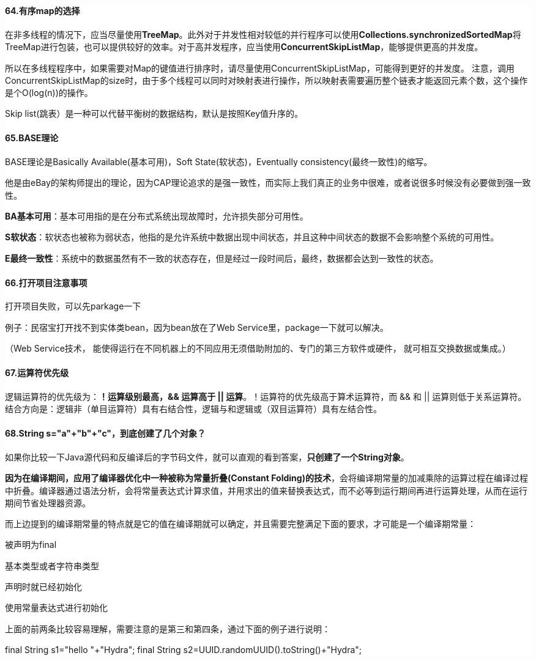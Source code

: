 

#### 64.有序map的选择

在非多线程的情况下，应当尽量使用**TreeMap**。此外对于并发性相对较低的并行程序可以使用**Collections.synchronizedSortedMap**将TreeMap进行包装，也可以提供较好的效率。对于高并发程序，应当使用**ConcurrentSkipListMap**，能够提供更高的并发度。

所以在多线程程序中，如果需要对Map的键值进行排序时，请尽量使用ConcurrentSkipListMap，可能得到更好的并发度。
注意，调用ConcurrentSkipListMap的size时，由于多个线程可以同时对映射表进行操作，所以映射表需要遍历整个链表才能返回元素个数，这个操作是个O(log(n))的操作。

Skip list(跳表）是一种可以代替平衡树的数据结构，默认是按照Key值升序的。



#### 65.BASE理论

BASE理论是Basically Available(基本可用)，Soft State(软状态)，Eventually consistency(最终一致性)的缩写。

他是由eBay的架构师提出的理论，因为CAP理论追求的是强一致性，而实际上我们真正的业务中很难，或者说很多时候没有必要做到强一致性。

**BA基本可用**：基本可用指的是在分布式系统出现故障时，允许损失部分可用性。

**S软状态**：软状态也被称为弱状态，他指的是允许系统中数据出现中间状态，并且这种中间状态的数据不会影响整个系统的可用性。

**E最终一致性**：系统中的数据虽然有不一致的状态存在，但是经过一段时间后，最终，数据都会达到一致性的状态。



#### 66.打开项目注意事项

打开项目失败，可以先parkage一下

例子：民宿宝打开找不到实体类bean，因为bean放在了Web Service里，package一下就可以解决。

（Web Service技术， 能使得运行在不同机器上的不同应用无须借助附加的、专门的第三方软件或硬件， 就可相互交换数据或集成。）



#### 67.运算符优先级

逻辑运算符的优先级为：**！运算级别最高，&& 运算高于 || 运算**。！运算符的优先级高于算术运算符，而 && 和 || 运算则低于关系运算符。结合方向是：逻辑非（单目运算符）具有右结合性，逻辑与和逻辑或（双目运算符）具有左结合性。



#### 68.String s="a"+"b"+"c"，到底创建了几个对象？

如果你比较一下Java源代码和反编译后的字节码文件，就可以直观的看到答案，**只创建了一个String对象**。

**因为在编译期间，应用了编译器优化中一种被称为常量折叠(Constant Folding)的技术**，会将编译期常量的加减乘除的运算过程在编译过程中折叠。编译器通过语法分析，会将常量表达式计算求值，并用求出的值来替换表达式，而不必等到运行期间再进行运算处理，从而在运行期间节省处理器资源。

而上边提到的编译期常量的特点就是它的值在编译期就可以确定，并且需要完整满足下面的要求，才可能是一个编译期常量：

被声明为final

基本类型或者字符串类型

声明时就已经初始化

使用常量表达式进行初始化

上面的前两条比较容易理解，需要注意的是第三和第四条，通过下面的例子进行说明：

final String s1="hello "+"Hydra";
final String s2=UUID.randomUUID().toString()+"Hydra";

